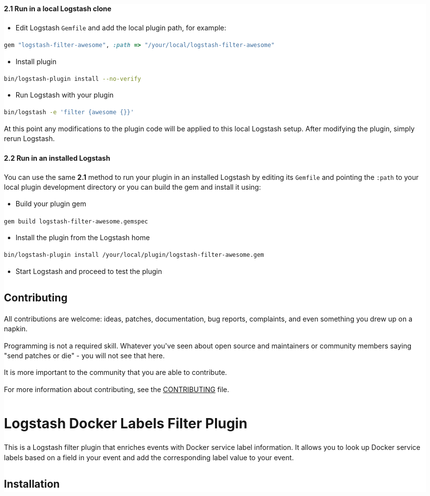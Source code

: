 #### 2.1 Run in a local Logstash clone

- Edit Logstash `Gemfile` and add the local plugin path, for example:
```ruby
gem "logstash-filter-awesome", :path => "/your/local/logstash-filter-awesome"
```
- Install plugin
```sh
bin/logstash-plugin install --no-verify
```
- Run Logstash with your plugin
```sh
bin/logstash -e 'filter {awesome {}}'
```
At this point any modifications to the plugin code will be applied to this local Logstash setup. After modifying the plugin, simply rerun Logstash.

#### 2.2 Run in an installed Logstash

You can use the same **2.1** method to run your plugin in an installed Logstash by editing its `Gemfile` and pointing the `:path` to your local plugin development directory or you can build the gem and install it using:

- Build your plugin gem
```sh
gem build logstash-filter-awesome.gemspec
```
- Install the plugin from the Logstash home
```sh
bin/logstash-plugin install /your/local/plugin/logstash-filter-awesome.gem
```
- Start Logstash and proceed to test the plugin

## Contributing

All contributions are welcome: ideas, patches, documentation, bug reports, complaints, and even something you drew up on a napkin.

Programming is not a required skill. Whatever you've seen about open source and maintainers or community members  saying "send patches or die" - you will not see that here.

It is more important to the community that you are able to contribute.

For more information about contributing, see the [CONTRIBUTING](https://github.com/elastic/logstash/blob/main/CONTRIBUTING.md) file.

# Logstash Docker Labels Filter Plugin

This is a Logstash filter plugin that enriches events with Docker service label information. It allows you to look up Docker service labels based on a field in your event and add the corresponding label value to your event.

## Installation
